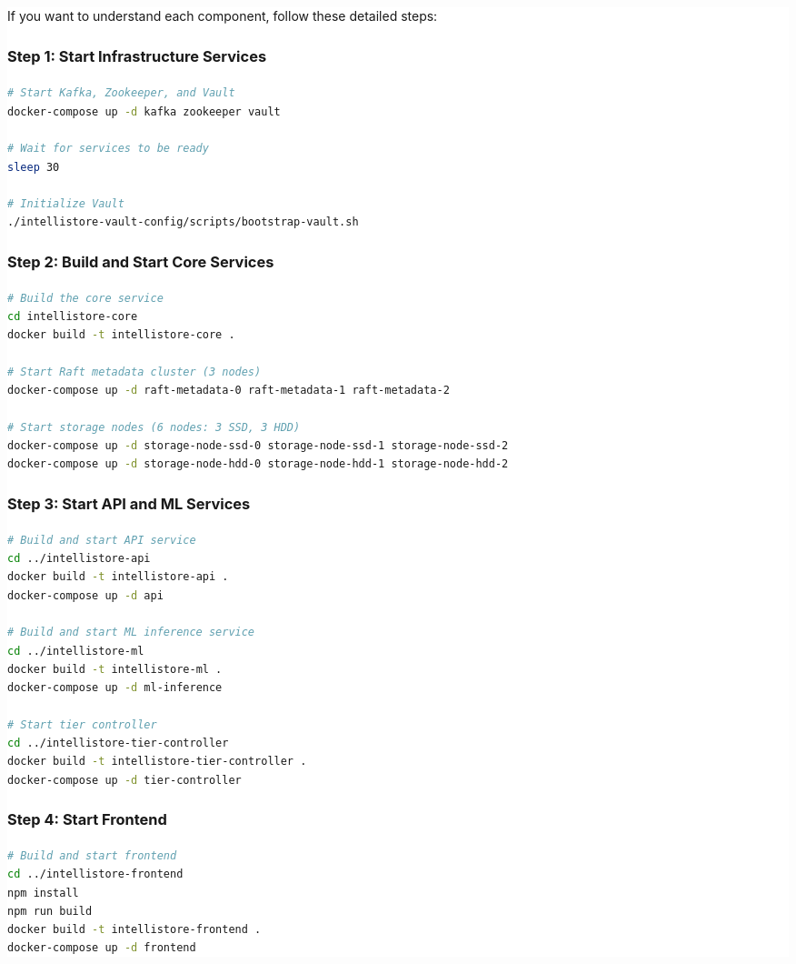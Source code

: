 If you want to understand each component, follow these detailed steps:

### Step 1: Start Infrastructure Services

```bash
# Start Kafka, Zookeeper, and Vault
docker-compose up -d kafka zookeeper vault

# Wait for services to be ready
sleep 30

# Initialize Vault
./intellistore-vault-config/scripts/bootstrap-vault.sh
```

### Step 2: Build and Start Core Services

```bash
# Build the core service
cd intellistore-core
docker build -t intellistore-core .

# Start Raft metadata cluster (3 nodes)
docker-compose up -d raft-metadata-0 raft-metadata-1 raft-metadata-2

# Start storage nodes (6 nodes: 3 SSD, 3 HDD)
docker-compose up -d storage-node-ssd-0 storage-node-ssd-1 storage-node-ssd-2
docker-compose up -d storage-node-hdd-0 storage-node-hdd-1 storage-node-hdd-2
```

### Step 3: Start API and ML Services

```bash
# Build and start API service
cd ../intellistore-api
docker build -t intellistore-api .
docker-compose up -d api

# Build and start ML inference service
cd ../intellistore-ml
docker build -t intellistore-ml .
docker-compose up -d ml-inference

# Start tier controller
cd ../intellistore-tier-controller
docker build -t intellistore-tier-controller .
docker-compose up -d tier-controller
```

### Step 4: Start Frontend

```bash
# Build and start frontend
cd ../intellistore-frontend
npm install
npm run build
docker build -t intellistore-frontend .
docker-compose up -d frontend
```
